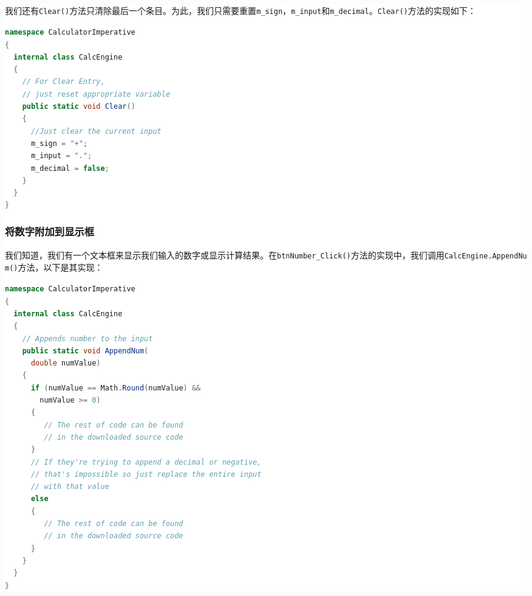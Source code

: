 我们还有`Clear()`方法只清除最后一个条目。为此，我们只需要重置`m_sign`，`m_input`和`m_decimal`。`Clear()`方法的实现如下：

```cs
namespace CalculatorImperative 
{ 
  internal class CalcEngine 
  { 
    // For Clear Entry,  
    // just reset appropriate variable 
    public static void Clear() 
    { 
      //Just clear the current input 
      m_sign = "+"; 
      m_input = "."; 
      m_decimal = false; 
    } 
  } 
} 

```

### 将数字附加到显示框

我们知道，我们有一个文本框来显示我们输入的数字或显示计算结果。在`btnNumber_Click()`方法的实现中，我们调用`CalcEngine.AppendNum()`方法，以下是其实现：

```cs
namespace CalculatorImperative 
{ 
  internal class CalcEngine 
  { 
    // Appends number to the input 
    public static void AppendNum( 
      double numValue) 
    { 
      if (numValue == Math.Round(numValue) && 
        numValue >= 0) 
      { 
         // The rest of code can be found  
         // in the downloaded source code 
      } 
      // If they're trying to append a decimal or negative,  
      // that's impossible so just replace the entire input 
      // with that value 
      else 
      { 
         // The rest of code can be found  
         // in the downloaded source code 
      } 
    } 
  } 
} 

```
